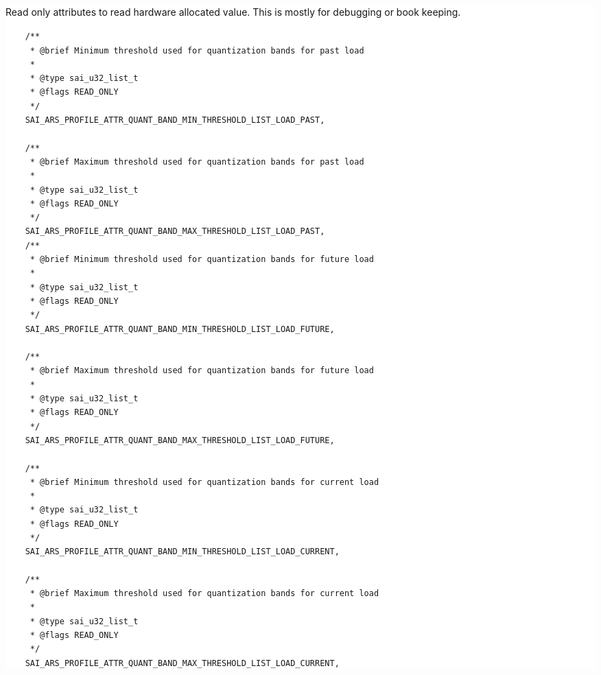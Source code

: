 Read only attributes to read hardware allocated value. This is mostly for debugging or book keeping.

```
    /**
     * @brief Minimum threshold used for quantization bands for past load
     *
     * @type sai_u32_list_t
     * @flags READ_ONLY
     */
    SAI_ARS_PROFILE_ATTR_QUANT_BAND_MIN_THRESHOLD_LIST_LOAD_PAST,

    /**
     * @brief Maximum threshold used for quantization bands for past load
     *
     * @type sai_u32_list_t
     * @flags READ_ONLY
     */
    SAI_ARS_PROFILE_ATTR_QUANT_BAND_MAX_THRESHOLD_LIST_LOAD_PAST,
    /**
     * @brief Minimum threshold used for quantization bands for future load
     *
     * @type sai_u32_list_t
     * @flags READ_ONLY
     */
    SAI_ARS_PROFILE_ATTR_QUANT_BAND_MIN_THRESHOLD_LIST_LOAD_FUTURE,

    /**
     * @brief Maximum threshold used for quantization bands for future load
     *
     * @type sai_u32_list_t
     * @flags READ_ONLY
     */
    SAI_ARS_PROFILE_ATTR_QUANT_BAND_MAX_THRESHOLD_LIST_LOAD_FUTURE,

    /**
     * @brief Minimum threshold used for quantization bands for current load
     *
     * @type sai_u32_list_t
     * @flags READ_ONLY
     */
    SAI_ARS_PROFILE_ATTR_QUANT_BAND_MIN_THRESHOLD_LIST_LOAD_CURRENT,

    /**
     * @brief Maximum threshold used for quantization bands for current load
     *
     * @type sai_u32_list_t
     * @flags READ_ONLY
     */
    SAI_ARS_PROFILE_ATTR_QUANT_BAND_MAX_THRESHOLD_LIST_LOAD_CURRENT,
```
